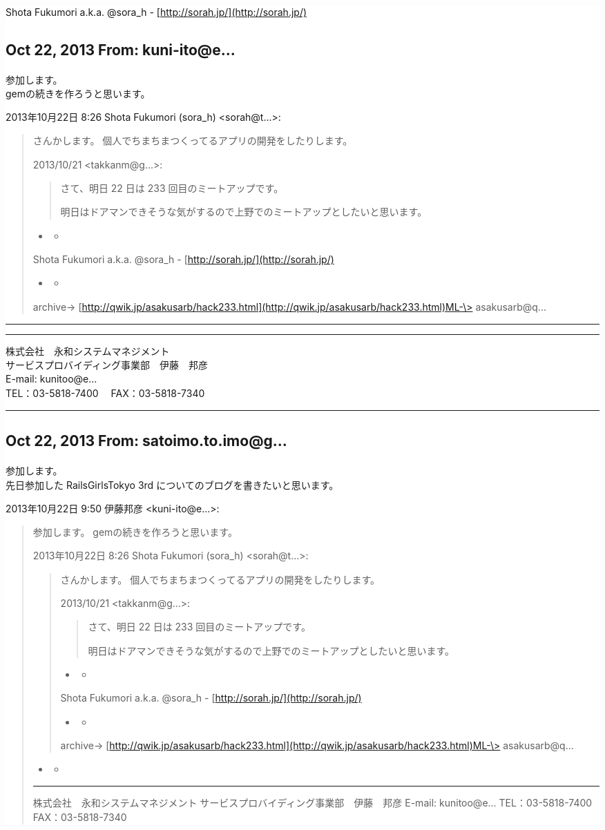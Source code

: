 Shota Fukumori a.k.a. @sora\_h - [http://sorah.jp/](http://sorah.jp/)

## Oct 22, 2013 From: kuni-ito@e...

参加します。  
gemの続きを作ろうと思います。

2013年10月22日 8:26 Shota Fukumori (sora\_h) \<sorah@t...\>:

> さんかします。 個人でちまちまつくってるアプリの開発をしたりします。
> 
> 2013/10/21 \<takkanm@g...\>:
> 
> > さて、明日 22 日は 233 回目のミートアップです。
> > 
> > 明日はドアマンできそうな気がするので上野でのミートアップとしたいと思います。
> - -
> 
> Shota Fukumori a.k.a. @sora\_h - [http://sorah.jp/](http://sorah.jp/)
> 
> - -
> 
> archive-\> [http://qwik.jp/asakusarb/hack233.html](http://qwik.jp/asakusarb/hack233.html)ML-\> asakusarb@q...
* * *

* * *

株式会社　永和システムマネジメント  
サービスプロバイディング事業部　伊藤　邦彦  
E-mail: kunitoo@e...  
TEL：03-5818-7400　 FAX：03-5818-7340

* * *

## Oct 22, 2013 From: satoimo.to.imo@g...

参加します。  
先日参加した RailsGirlsTokyo 3rd についてのブログを書きたいと思います。

2013年10月22日 9:50 伊藤邦彦 \<kuni-ito@e...\>:

> 参加します。 gemの続きを作ろうと思います。
> 
> 2013年10月22日 8:26 Shota Fukumori (sora\_h) \<sorah@t...\>:
> 
> > さんかします。 個人でちまちまつくってるアプリの開発をしたりします。
> > 
> > 2013/10/21 \<takkanm@g...\>:
> > 
> > > さて、明日 22 日は 233 回目のミートアップです。
> > > 
> > > 明日はドアマンできそうな気がするので上野でのミートアップとしたいと思います。
> > - -
> > 
> > Shota Fukumori a.k.a. @sora\_h - [http://sorah.jp/](http://sorah.jp/)
> > 
> > - -
> > 
> > archive-\> [http://qwik.jp/asakusarb/hack233.html](http://qwik.jp/asakusarb/hack233.html)ML-\> asakusarb@q...
> - -
> 
> * * *
> 
> 株式会社　永和システムマネジメント サービスプロバイディング事業部　伊藤　邦彦 E-mail: kunitoo@e... TEL：03-5818-7400　 FAX：03-5818-7340